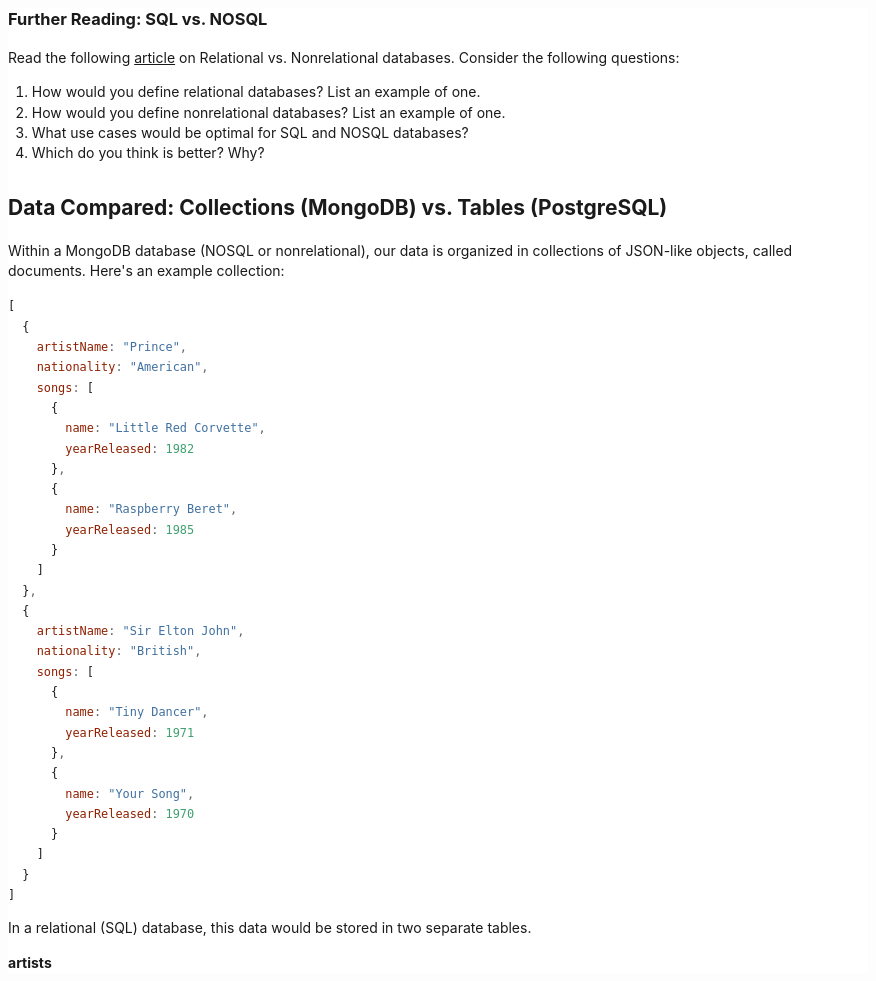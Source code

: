 ### Further Reading: SQL vs. NOSQL

Read the following [article](https://dev.to/jacobjzhang/a-beginner-s-reference-to-sql-vs-nosql-egk) on Relational vs. Nonrelational databases. Consider the following questions: 

1. How would you define relational databases? List an example of one.
2. How would you define nonrelational databases? List an example of one.
3. What use cases would be optimal for SQL and NOSQL databases? 
4. Which do you think is better? Why?

## Data Compared: Collections (MongoDB) vs. Tables (PostgreSQL)

Within a MongoDB database (NOSQL or nonrelational), our data is organized in collections of JSON-like objects, called documents. Here's an example collection:

```js
[
  {
    artistName: "Prince",
    nationality: "American",
    songs: [
      {
        name: "Little Red Corvette",
        yearReleased: 1982
      },
      {
        name: "Raspberry Beret",
        yearReleased: 1985
      }
    ]
  },
  {
    artistName: "Sir Elton John",
    nationality: "British",
    songs: [
      {
        name: "Tiny Dancer",
        yearReleased: 1971
      },
      {
        name: "Your Song",
        yearReleased: 1970
      }
    ]
  }
]
```

In a relational (SQL) database, this data would be stored in two separate tables.

**artists**
